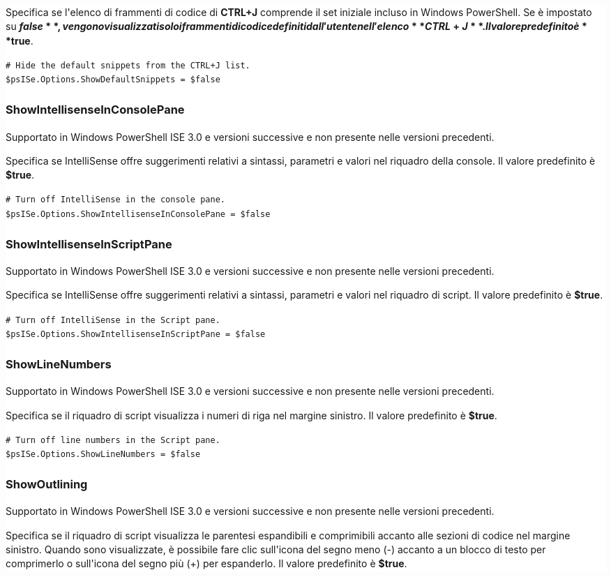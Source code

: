  Specifica se l'elenco di frammenti di codice di **CTRL+J** comprende il set iniziale incluso in Windows PowerShell. Se è impostato su **$false**, vengono visualizzati solo i frammenti di codice definiti dall'utente nell'elenco **CTRL+J**. Il valore predefinito è **$true**.

```
# Hide the default snippets from the CTRL+J list.
$psISe.Options.ShowDefaultSnippets = $false
```

###  <a name="a-namesiicpa-showintellisenseinconsolepane"></a><a name="siicp"></a> ShowIntellisenseInConsolePane
  Supportato in Windows PowerShell ISE 3.0 e versioni successive e non presente nelle versioni precedenti.

 Specifica se IntelliSense offre suggerimenti relativi a sintassi, parametri e valori nel riquadro della console. Il valore predefinito è **$true**.

```
# Turn off IntelliSense in the console pane.
$psISe.Options.ShowIntellisenseInConsolePane = $false
```

###  <a name="a-namesiispa-showintellisenseinscriptpane"></a><a name="siisp"></a> ShowIntellisenseInScriptPane
  Supportato in Windows PowerShell ISE 3.0 e versioni successive e non presente nelle versioni precedenti.

 Specifica se IntelliSense offre suggerimenti relativi a sintassi, parametri e valori nel riquadro di script. Il valore predefinito è **$true**.

```
# Turn off IntelliSense in the Script pane.
$psISe.Options.ShowIntellisenseInScriptPane = $false
```

###  <a name="a-nameslna-showlinenumbers"></a><a name="sln"></a> ShowLineNumbers
  Supportato in Windows PowerShell ISE 3.0 e versioni successive e non presente nelle versioni precedenti.

 Specifica se il riquadro di script visualizza i numeri di riga nel margine sinistro. Il valore predefinito è **$true**.

```
# Turn off line numbers in the Script pane.
$psISe.Options.ShowLineNumbers = $false
```

###  <a name="a-namesoa-showoutlining"></a><a name="so"></a> ShowOutlining
  Supportato in Windows PowerShell ISE 3.0 e versioni successive e non presente nelle versioni precedenti.

 Specifica se il riquadro di script visualizza le parentesi espandibili e comprimibili accanto alle sezioni di codice nel margine sinistro. Quando sono visualizzate, è possibile fare clic sull'icona del segno meno \(-\) accanto a un blocco di testo per comprimerlo o sull'icona del segno più \(+\) per espanderlo. Il valore predefinito è **$true**.
